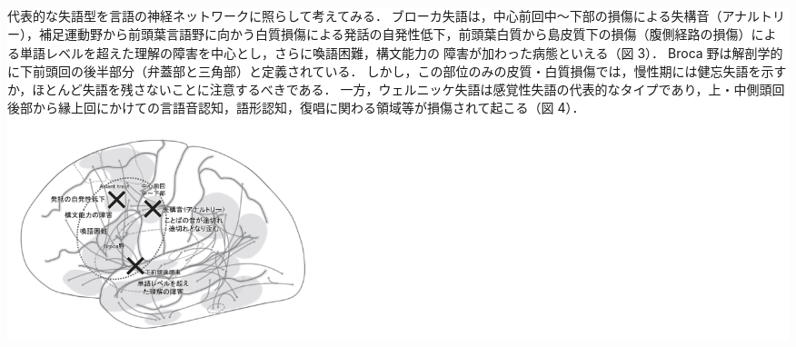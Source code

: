</div></div>

代表的な失語型を言語の神経ネットワークに照らして考えてみる．
ブローカ失語は，中心前回中～下部の損傷による失構音（アナルトリー），補足運動野から前頭葉言語野に向かう白質損傷による発話の自発性低下，前頭葉白質から島皮質下の損傷（腹側経路の損傷）による単語レベルを超えた理解の障害を中心とし，さらに喚語困難，構文能力の
障害が加わった病態といえる（図 3）．
Broca 野は解剖学的に下前頭回の後半部分（弁蓋部と三角部）と定義されている．
しかし，この部位のみの皮質・白質損傷では，慢性期には健忘失語を示すか，ほとんど失語を残さないことに注意するべきである．
一方，ウェルニッケ失語は感覚性失語の代表的なタイプであり，上・中側頭回後部から縁上回にかけての言語音認知，語形認知，復唱に関わる領域等が損傷されて起こる（図 4）．
<div class="figcenter">
<img src="/2023assets/2007Ishiai_fig3.png" width="39%">